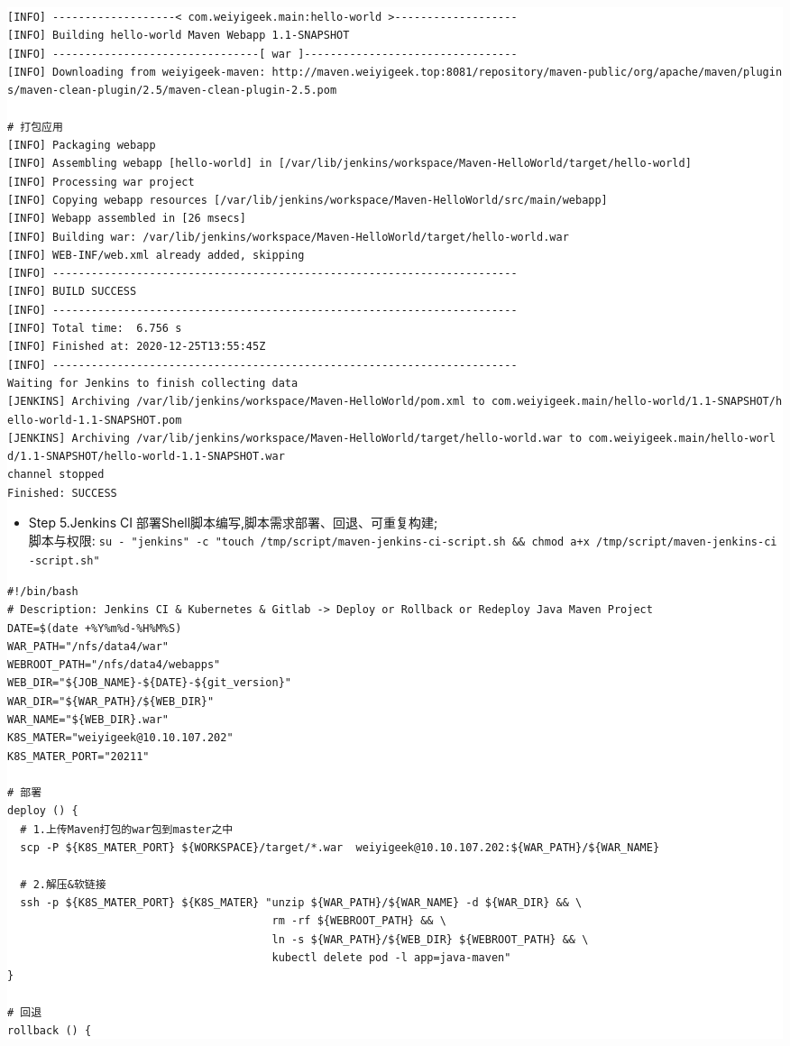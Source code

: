 ```
[INFO] -------------------< com.weiyigeek.main:hello-world >-------------------
[INFO] Building hello-world Maven Webapp 1.1-SNAPSHOT
[INFO] --------------------------------[ war ]---------------------------------
[INFO] Downloading from weiyigeek-maven: http://maven.weiyigeek.top:8081/repository/maven-public/org/apache/maven/plugins/maven-clean-plugin/2.5/maven-clean-plugin-2.5.pom

# 打包应用
[INFO] Packaging webapp
[INFO] Assembling webapp [hello-world] in [/var/lib/jenkins/workspace/Maven-HelloWorld/target/hello-world]
[INFO] Processing war project
[INFO] Copying webapp resources [/var/lib/jenkins/workspace/Maven-HelloWorld/src/main/webapp]
[INFO] Webapp assembled in [26 msecs]
[INFO] Building war: /var/lib/jenkins/workspace/Maven-HelloWorld/target/hello-world.war
[INFO] WEB-INF/web.xml already added, skipping
[INFO] ------------------------------------------------------------------------
[INFO] BUILD SUCCESS
[INFO] ------------------------------------------------------------------------
[INFO] Total time:  6.756 s
[INFO] Finished at: 2020-12-25T13:55:45Z
[INFO] ------------------------------------------------------------------------
Waiting for Jenkins to finish collecting data
[JENKINS] Archiving /var/lib/jenkins/workspace/Maven-HelloWorld/pom.xml to com.weiyigeek.main/hello-world/1.1-SNAPSHOT/hello-world-1.1-SNAPSHOT.pom
[JENKINS] Archiving /var/lib/jenkins/workspace/Maven-HelloWorld/target/hello-world.war to com.weiyigeek.main/hello-world/1.1-SNAPSHOT/hello-world-1.1-SNAPSHOT.war
channel stopped
Finished: SUCCESS
```

-   Step 5.Jenkins CI 部署Shell脚本编写,脚本需求部署、回退、可重复构建;  
    脚本与权限: `su - "jenkins" -c "touch /tmp/script/maven-jenkins-ci-script.sh && chmod a+x /tmp/script/maven-jenkins-ci-script.sh"`
    
  

```
#!/bin/bash
# Description: Jenkins CI & Kubernetes & Gitlab -> Deploy or Rollback or Redeploy Java Maven Project
DATE=$(date +%Y%m%d-%H%M%S)
WAR_PATH="/nfs/data4/war"
WEBROOT_PATH="/nfs/data4/webapps"
WEB_DIR="${JOB_NAME}-${DATE}-${git_version}"
WAR_DIR="${WAR_PATH}/${WEB_DIR}"
WAR_NAME="${WEB_DIR}.war"
K8S_MATER="weiyigeek@10.10.107.202"
K8S_MATER_PORT="20211"

# 部署
deploy () {
  # 1.上传Maven打包的war包到master之中
  scp -P ${K8S_MATER_PORT} ${WORKSPACE}/target/*.war  weiyigeek@10.10.107.202:${WAR_PATH}/${WAR_NAME}

  # 2.解压&软链接
  ssh -p ${K8S_MATER_PORT} ${K8S_MATER} "unzip ${WAR_PATH}/${WAR_NAME} -d ${WAR_DIR} && \
                                         rm -rf ${WEBROOT_PATH} && \
                                         ln -s ${WAR_PATH}/${WEB_DIR} ${WEBROOT_PATH} && \
                                         kubectl delete pod -l app=java-maven"
}

# 回退
rollback () {
```